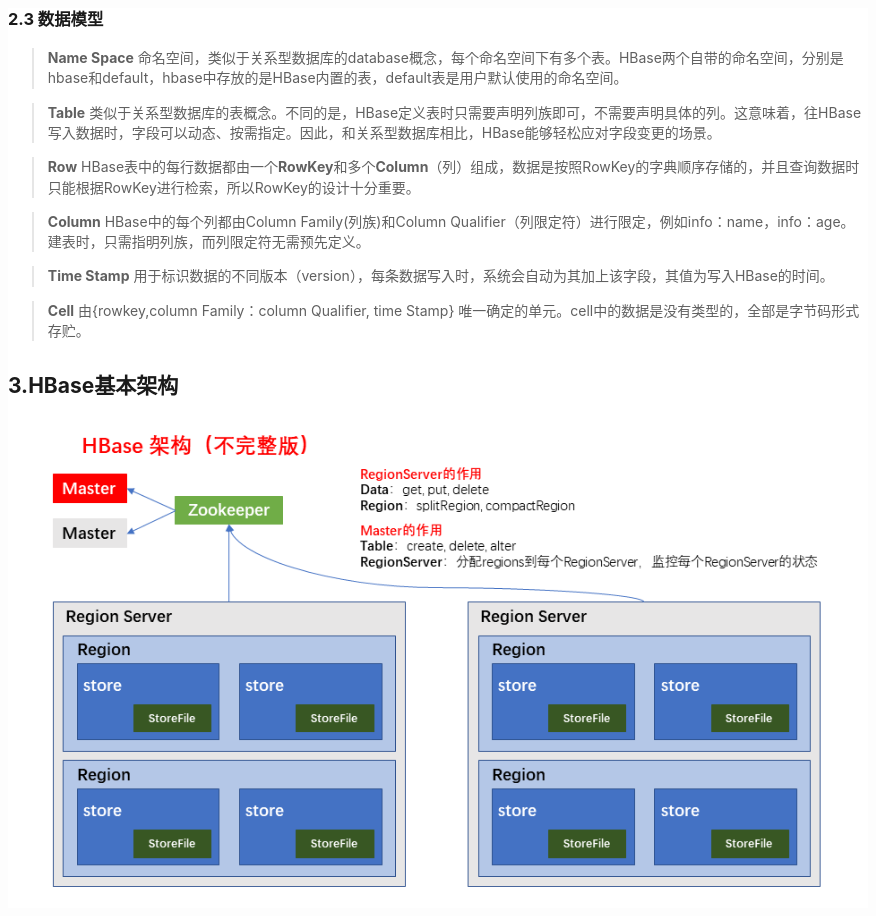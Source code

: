 

### 2.3 数据模型

> **Name Space**
> 命名空间，类似于关系型数据库的database概念，每个命名空间下有多个表。HBase两个自带的命名空间，分别是hbase和default，hbase中存放的是HBase内置的表，default表是用户默认使用的命名空间。

> **Table**
> 类似于关系型数据库的表概念。不同的是，HBase定义表时只需要声明列族即可，不需要声明具体的列。这意味着，往HBase写入数据时，字段可以动态、按需指定。因此，和关系型数据库相比，HBase能够轻松应对字段变更的场景。

> **Row**
> HBase表中的每行数据都由一个**RowKey**和多个**Column**（列）组成，数据是按照RowKey的字典顺序存储的，并且查询数据时只能根据RowKey进行检索，所以RowKey的设计十分重要。

> **Column**
> HBase中的每个列都由Column Family(列族)和Column Qualifier（列限定符）进行限定，例如info：name，info：age。建表时，只需指明列族，而列限定符无需预先定义。

> **Time Stamp**
> 用于标识数据的不同版本（version），每条数据写入时，系统会自动为其加上该字段，其值为写入HBase的时间。

> **Cell**
> 由{rowkey,column Family：column Qualifier, time Stamp} 唯一确定的单元。cell中的数据是没有类型的，全部是字节码形式存贮。



## 3.HBase基本架构

![](img\hbase-simple-struc.png)
